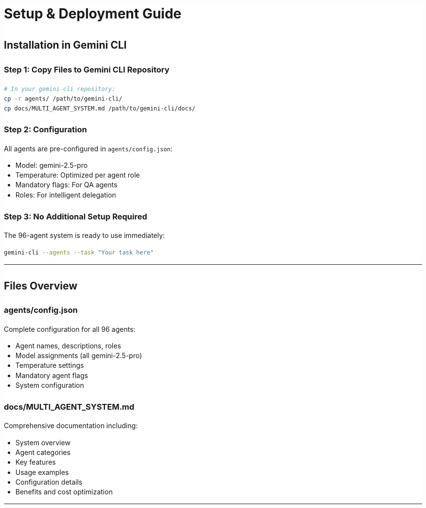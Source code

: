# Setup & Deployment Guide

## Installation in Gemini CLI

### Step 1: Copy Files to Gemini CLI Repository

```bash
# In your gemini-cli repository:
cp -r agents/ /path/to/gemini-cli/
cp docs/MULTI_AGENT_SYSTEM.md /path/to/gemini-cli/docs/
```

### Step 2: Configuration

All agents are pre-configured in `agents/config.json`:
- Model: gemini-2.5-pro
- Temperature: Optimized per agent role
- Mandatory flags: For QA agents
- Roles: For intelligent delegation

### Step 3: No Additional Setup Required

The 96-agent system is ready to use immediately:

```bash
gemini-cli --agents --task "Your task here"
```

---

## Files Overview

### agents/config.json
Complete configuration for all 96 agents:
- Agent names, descriptions, roles
- Model assignments (all gemini-2.5-pro)
- Temperature settings
- Mandatory agent flags
- System configuration

### docs/MULTI_AGENT_SYSTEM.md
Comprehensive documentation including:
- System overview
- Agent categories
- Key features
- Usage examples
- Configuration details
- Benefits and cost optimization

---
